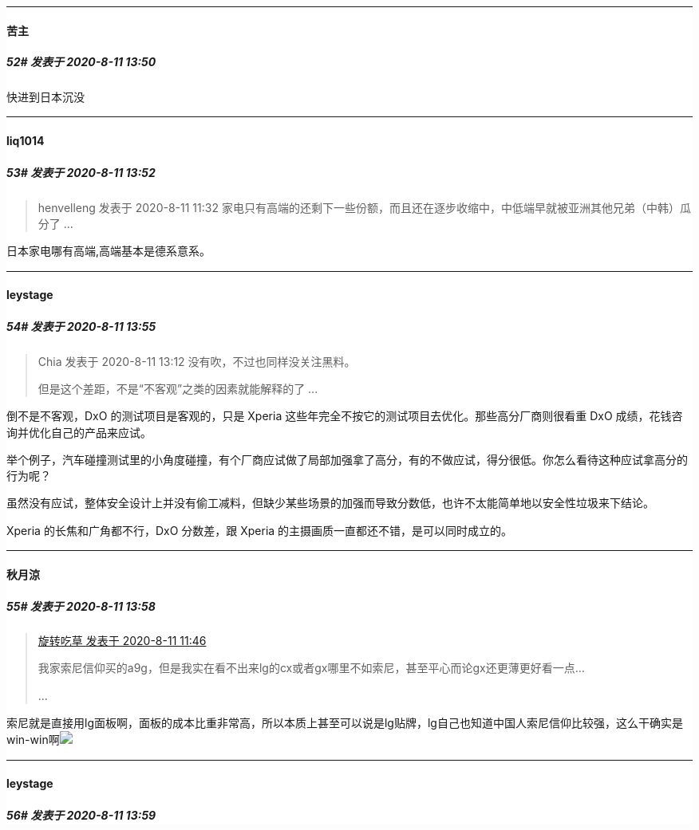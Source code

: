 -----

####  苦主  
##### 52#       发表于 2020-8-11 13:50


快进到日本沉没


-----

####  liq1014  
##### 53#       发表于 2020-8-11 13:52


<blockquote>henvelleng 发表于 2020-8-11 11:32
家电只有高端的还剩下一些份额，而且还在逐步收缩中，中低端早就被亚洲其他兄弟（中韩）瓜分了 ...</blockquote>
日本家电哪有高端,高端基本是德系意系。


-----

####  leystage  
##### 54#       发表于 2020-8-11 13:55


<blockquote>Chia 发表于 2020-8-11 13:12
没有吹，不过也同样没关注黑料。

但是这个差距，不是“不客观”之类的因素就能解释的了 ...</blockquote>
倒不是不客观，DxO 的测试项目是客观的，只是 Xperia 这些年完全不按它的测试项目去优化。那些高分厂商则很看重 DxO 成绩，花钱咨询并优化自己的产品来应试。


举个例子，汽车碰撞测试里的小角度碰撞，有个厂商应试做了局部加强拿了高分，有的不做应试，得分很低。你怎么看待这种应试拿高分的行为呢？

虽然没有应试，整体安全设计上并没有偷工减料，但缺少某些场景的加强而导致分数低，也许不太能简单地以安全性垃圾来下结论。


Xperia 的长焦和广角都不行，DxO 分数差，跟 Xperia 的主摄画质一直都还不错，是可以同时成立的。


-----

####  秋月涼  
##### 55#       发表于 2020-8-11 13:58


<blockquote><a href="httphttps://bbs.saraba1st.com/2b/forum.php?mod=redirect&amp;goto=findpost&amp;pid=48391395&amp;ptid=1954149" target="_blank">旋转吃草 发表于 2020-8-11 11:46</a>

我家索尼信仰买的a9g，但是我实在看不出来lg的cx或者gx哪里不如索尼，甚至平心而论gx还更薄更好看一点…

 ...</blockquote>
索尼就是直接用lg面板啊，面板的成本比重非常高，所以本质上甚至可以说是lg贴牌，lg自己也知道中国人索尼信仰比较强，这么干确实是win-win啊<img src="https://static.saraba1st.com/image/smiley/face2017/018.png" referrerpolicy="no-referrer">


-----

####  leystage  
##### 56#       发表于 2020-8-11 13:59
